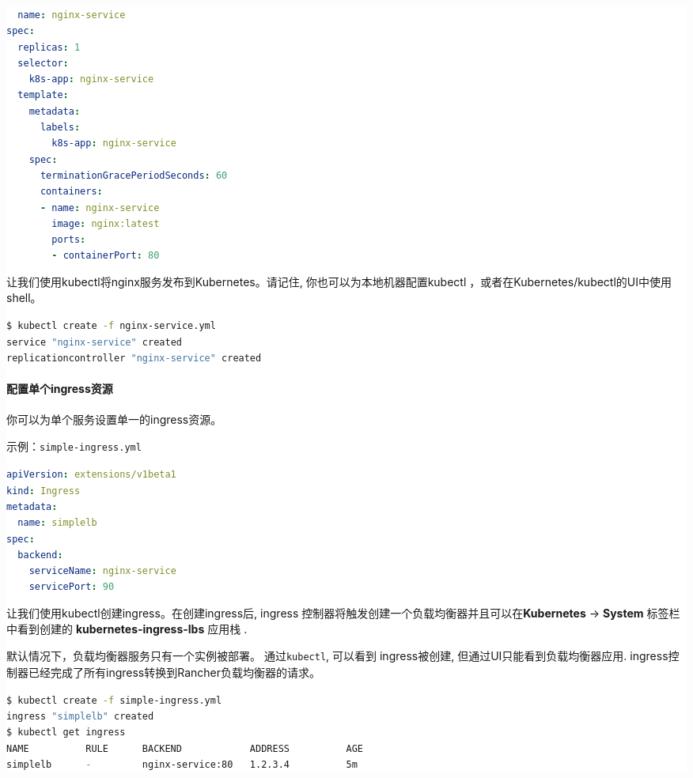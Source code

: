 ```yaml
  name: nginx-service
spec:
  replicas: 1
  selector:
    k8s-app: nginx-service
  template:
    metadata:
      labels:
        k8s-app: nginx-service
    spec:
      terminationGracePeriodSeconds: 60
      containers:
      - name: nginx-service
        image: nginx:latest
        ports:
        - containerPort: 80
```

让我们使用kubectl将nginx服务发布到Kubernetes。请记住,  你也可以为本地机器配置kubectl ，或者在Kubernetes/kubectl的UI中使用shell。

```bash
$ kubectl create -f nginx-service.yml
service "nginx-service" created
replicationcontroller "nginx-service" created
```

#### 配置单个ingress资源

你可以为单个服务设置单一的ingress资源。

示例：`simple-ingress.yml`

```yaml
apiVersion: extensions/v1beta1
kind: Ingress
metadata:
  name: simplelb
spec:
  backend:
    serviceName: nginx-service
    servicePort: 90
```

让我们使用kubectl创建ingress。在创建ingress后, ingress 控制器将触发创建一个负载均衡器并且可以在**Kubernetes** -> **System**  标签栏中看到创建的 **kubernetes-ingress-lbs** 应用栈 .

默认情况下，负载均衡器服务只有一个实例被部署。 通过`kubectl`, 可以看到 ingress被创建, 但通过UI只能看到负载均衡器应用.  ingress控制器已经完成了所有ingress转换到Rancher负载均衡器的请求。

```bash
$ kubectl create -f simple-ingress.yml
ingress "simplelb" created
$ kubectl get ingress
NAME          RULE      BACKEND            ADDRESS          AGE
simplelb      -         nginx-service:80   1.2.3.4          5m
```
